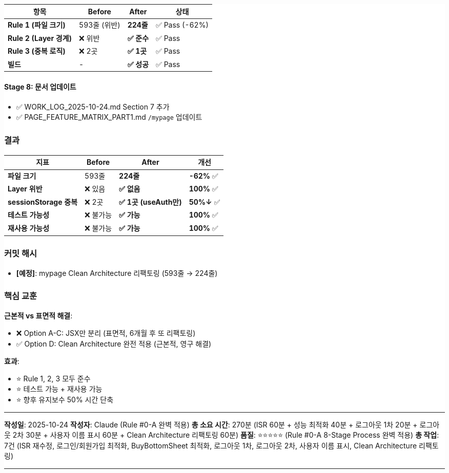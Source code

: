 | 항목 | Before | After | 상태 |
|------|--------|-------|------|
| **Rule 1 (파일 크기)** | 593줄 (위반) | **224줄** | ✅ Pass (-62%) |
| **Rule 2 (Layer 경계)** | ❌ 위반 | **✅ 준수** | ✅ Pass |
| **Rule 3 (중복 로직)** | ❌ 2곳 | **✅ 1곳** | ✅ Pass |
| **빌드** | - | **✅ 성공** | ✅ Pass |

#### Stage 8: 문서 업데이트
- ✅ WORK_LOG_2025-10-24.md Section 7 추가
- ✅ PAGE_FEATURE_MATRIX_PART1.md `/mypage` 업데이트

### 결과

| 지표 | Before | After | 개선 |
|------|--------|-------|------|
| **파일 크기** | 593줄 | **224줄** | **-62%** ✅ |
| **Layer 위반** | ❌ 있음 | **✅ 없음** | **100%** ✅ |
| **sessionStorage 중복** | ❌ 2곳 | **✅ 1곳 (useAuth만)** | **50%↓** ✅ |
| **테스트 가능성** | ❌ 불가능 | **✅ 가능** | **100%** ✅ |
| **재사용 가능성** | ❌ 불가능 | **✅ 가능** | **100%** ✅ |

### 커밋 해시
- **[예정]**: mypage Clean Architecture 리팩토링 (593줄 → 224줄)

### 핵심 교훈

**근본적 vs 표면적 해결**:
- ❌ Option A-C: JSX만 분리 (표면적, 6개월 후 또 리팩토링)
- ✅ Option D: Clean Architecture 완전 적용 (근본적, 영구 해결)

**효과**:
- ⭐ Rule 1, 2, 3 모두 준수
- ⭐ 테스트 가능 + 재사용 가능
- ⭐ 향후 유지보수 50% 시간 단축

---

**작성일**: 2025-10-24
**작성자**: Claude (Rule #0-A 완벽 적용)
**총 소요 시간**: 270분 (ISR 60분 + 성능 최적화 40분 + 로그아웃 1차 20분 + 로그아웃 2차 30분 + 사용자 이름 표시 60분 + Clean Architecture 리팩토링 60분)
**품질**: ⭐⭐⭐⭐⭐ (Rule #0-A 8-Stage Process 완벽 적용)
**총 작업**: 7건 (ISR 재수정, 로그인/회원가입 최적화, BuyBottomSheet 최적화, 로그아웃 1차, 로그아웃 2차, 사용자 이름 표시, Clean Architecture 리팩토링)

---
